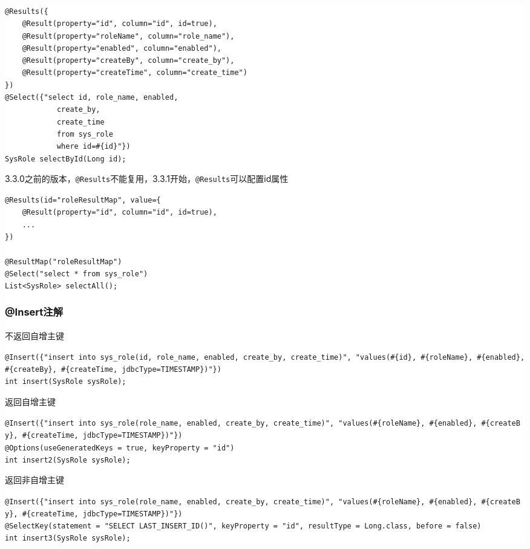 ```
@Results({
	@Result(property="id", column="id", id=true),
	@Result(property="roleName", column="role_name"),
	@Result(property="enabled", column="enabled"),
	@Result(property="createBy", column="create_by"),
	@Result(property="createTime", column="create_time")
})
@Select({"select id, role_name, enabled,
			create_by,
			create_time
			from sys_role
			where id=#{id}"})
SysRole selectById(Long id);
```

3.3.0之前的版本，`@Results`不能复用，3.3.1开始，`@Results`可以配置id属性

```
@Results(id="roleResultMap", value={
	@Result(property="id", column="id", id=true),
	...
})

@ResultMap("roleResultMap")
@Select("select * from sys_role")
List<SysRole> selectAll();
```

### @Insert注解
不返回自增主键

```
@Insert({"insert into sys_role(id, role_name, enabled, create_by, create_time)", "values(#{id}, #{roleName}, #{enabled}, #{createBy}, #{createTime, jdbcType=TIMESTAMP})"})
int insert(SysRole sysRole);
```

返回自增主键

```
@Insert({"insert into sys_role(role_name, enabled, create_by, create_time)", "values(#{roleName}, #{enabled}, #{createBy}, #{createTime, jdbcType=TIMESTAMP})"})
@Options(useGeneratedKeys = true, keyProperty = "id")
int insert2(SysRole sysRole);
```

返回非自增主键

```
@Insert({"insert into sys_role(role_name, enabled, create_by, create_time)", "values(#{roleName}, #{enabled}, #{createBy}, #{createTime, jdbcType=TIMESTAMP})"})
@SelectKey(statement = "SELECT LAST_INSERT_ID()", keyProperty = "id", resultType = Long.class, before = false)
int insert3(SysRole sysRole);
```
